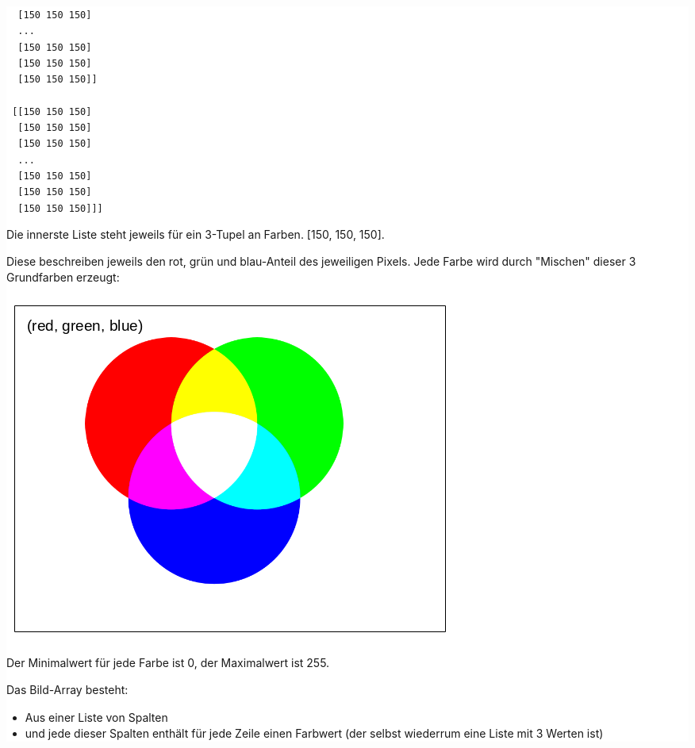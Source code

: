 ```
  [150 150 150]
  ...
  [150 150 150]
  [150 150 150]
  [150 150 150]]

 [[150 150 150]
  [150 150 150]
  [150 150 150]
  ...
  [150 150 150]
  [150 150 150]
  [150 150 150]]]
```

Die innerste Liste steht jeweils für ein 3-Tupel an Farben. [150, 150, 150]. 

Diese beschreiben jeweils den rot, grün und blau-Anteil des jeweiligen Pixels. Jede Farbe wird durch "Mischen" dieser 3 Grundfarben erzeugt:

![rgb](../_images/processing/rgb.png)

Der Minimalwert für jede Farbe ist 0, der Maximalwert ist 255.

Das Bild-Array besteht:

* Aus einer Liste von Spalten
* und jede dieser Spalten enthält für jede Zeile einen Farbwert (der selbst wiederrum eine Liste mit 3 Werten ist)

